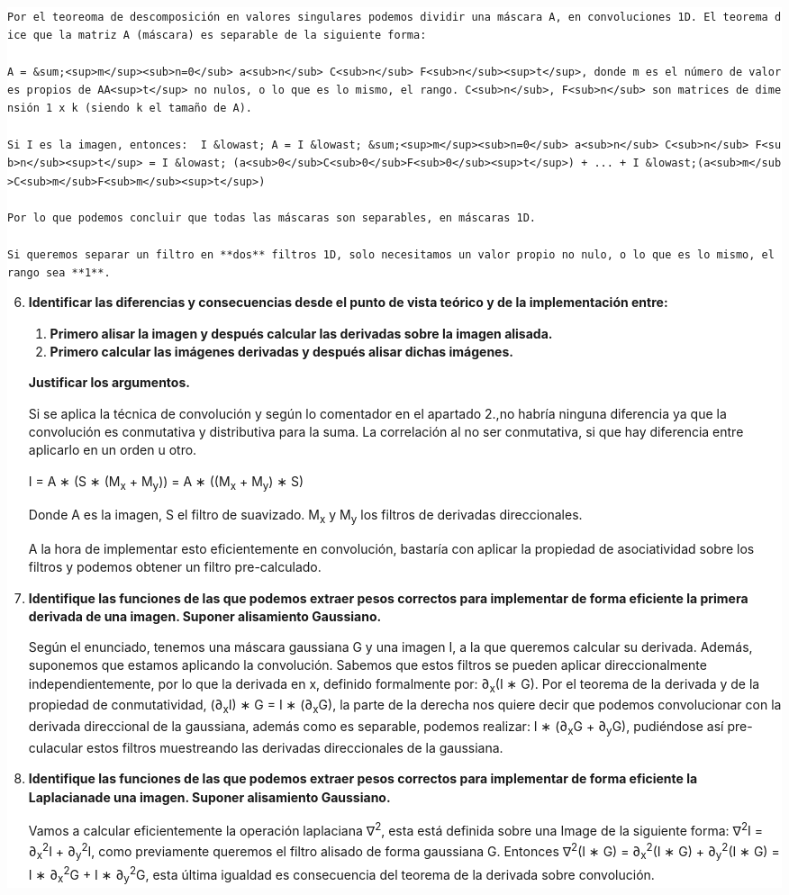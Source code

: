     Por el teoreoma de descomposición en valores singulares podemos dividir una máscara A, en convoluciones 1D. El teorema dice que la matriz A (máscara) es separable de la siguiente forma: 
    
    A = &sum;<sup>m</sup><sub>n=0</sub> a<sub>n</sub> C<sub>n</sub> F<sub>n</sub><sup>t</sup>, donde m es el número de valores propios de AA<sup>t</sup> no nulos, o lo que es lo mismo, el rango. C<sub>n</sub>, F<sub>n</sub> son matrices de dimensión 1 x k (siendo k el tamaño de A).

    Si I es la imagen, entonces:  I &lowast; A = I &lowast; &sum;<sup>m</sup><sub>n=0</sub> a<sub>n</sub> C<sub>n</sub> F<sub>n</sub><sup>t</sup> = I &lowast; (a<sub>0</sub>C<sub>0</sub>F<sub>0</sub><sup>t</sup>) + ... + I &lowast;(a<sub>m</sub>C<sub>m</sub>F<sub>m</sub><sup>t</sup>)

    Por lo que podemos concluir que todas las máscaras son separables, en máscaras 1D.

    Si queremos separar un filtro en **dos** filtros 1D, solo necesitamos un valor propio no nulo, o lo que es lo mismo, el rango sea **1**.
    

6. **Identificar las diferencias y consecuencias desde el punto de vista teórico y de la implementación entre:**
    1. **Primero alisar la imagen y después calcular las derivadas sobre la imagen alisada.**
    2. **Primero calcular las imágenes derivadas y después alisar dichas imágenes.** 
    
    **Justificar los argumentos.**

    Si se aplica la técnica de convolución y según lo comentador en el apartado 2.,no habría ninguna diferencia ya que la convolución es conmutativa y distributiva para la suma. La correlación al no ser conmutativa, si que hay diferencia entre aplicarlo en un orden u otro. 

    I = A &lowast; (S &lowast; (M<sub>x</sub> + M<sub>y</sub>)) = A &lowast; ((M<sub>x</sub> + M<sub>y</sub>) &lowast; S)

    Donde A es la imagen, S el filtro de suavizado. M<sub>x</sub> y M<sub>y</sub> los filtros de derivadas direccionales.

    A la hora de implementar esto eficientemente en convolución, bastaría con aplicar la propiedad de asociatividad sobre los filtros y podemos obtener un filtro pre-calculado. 

7. **Identifique las funciones de las que podemos extraer pesos correctos para implementar de forma eficiente la primera derivada de una imagen. Suponer alisamiento Gaussiano.**

    Según el enunciado, tenemos una máscara gaussiana G y una imagen I, a la que queremos calcular su derivada. Además, suponemos que estamos aplicando la convolución. Sabemos que estos filtros se pueden aplicar direccionalmente independientemente, por lo que la derivada en x, definido formalmente por: &part;<sub>x</sub>(I &lowast; G). Por el teorema de la derivada y de la propiedad de conmutatividad, (&part;<sub>x</sub>I) &lowast; G = I &lowast; (&part;<sub>x</sub>G), la parte de la derecha nos quiere decir que podemos convolucionar con la derivada direccional de la gaussiana, además como es separable, podemos realizar: I &lowast; (&part;<sub>x</sub>G + &part;<sub>y</sub>G), pudiéndose así pre-culacular estos filtros muestreando las derivadas direccionales de la gaussiana.

8. **Identifique las funciones de las que podemos extraer pesos correctos para implementar de forma eficiente la Laplacianade una imagen. Suponer alisamiento Gaussiano.**

    Vamos a calcular eficientemente la operación laplaciana &nabla;<sup>2</sup>, esta está definida sobre una Image de la siguiente forma: &nabla;<sup>2</sup>I =  &part;<sub>x</sub><sup>2</sup>I + &part;<sub>y</sub><sup>2</sup>I, como previamente queremos el filtro alisado de forma gaussiana G. Entonces &nabla;<sup>2</sup>(I &lowast; G) =  &part;<sub>x</sub><sup>2</sup>(I &lowast; G) + &part;<sub>y</sub><sup>2</sup>(I &lowast; G) =  I &lowast; &part;<sub>x</sub><sup>2</sup>G + I &lowast; &part;<sub>y</sub><sup>2</sup>G, esta última igualdad es consecuencia del teorema de la derivada sobre convolución.
